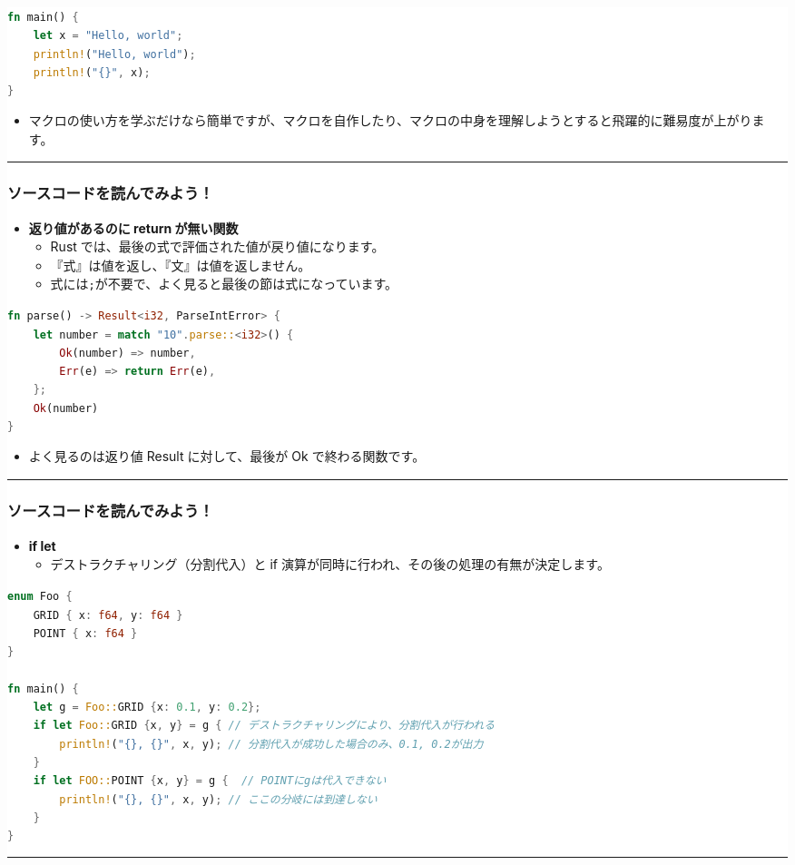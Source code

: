 ```rust
fn main() {
    let x = "Hello, world";
    println!("Hello, world");
    println!("{}", x);
}
```

- マクロの使い方を学ぶだけなら簡単ですが、マクロを自作したり、マクロの中身を理解しようとすると飛躍的に難易度が上がります。

---



### ソースコードを読んでみよう！

- **返り値があるのに return が無い関数**
  - Rust では、最後の式で評価された値が戻り値になります。
  - 『式』は値を返し、『文』は値を返しません。
  - 式には`;`が不要で、よく見ると最後の節は式になっています。

```rust
fn parse() -> Result<i32, ParseIntError> {
    let number = match "10".parse::<i32>() {
        Ok(number) => number,
        Err(e) => return Err(e),
    };
    Ok(number)
}
```

- よく見るのは返り値 Result に対して、最後が Ok で終わる関数です。

---



### ソースコードを読んでみよう！

- **if let**
  - デストラクチャリング（分割代入）と if 演算が同時に行われ、その後の処理の有無が決定します。

```rust
enum Foo {
    GRID { x: f64, y: f64 }
    POINT { x: f64 }
}

fn main() {
    let g = Foo::GRID {x: 0.1, y: 0.2};
    if let Foo::GRID {x, y} = g { // デストラクチャリングにより、分割代入が行われる
        println!("{}, {}", x, y); // 分割代入が成功した場合のみ、0.1, 0.2が出力
    }
    if let FOO::POINT {x, y} = g {  // POINTにgは代入できない
        println!("{}, {}", x, y); // ここの分岐には到達しない
    }
}
```

---